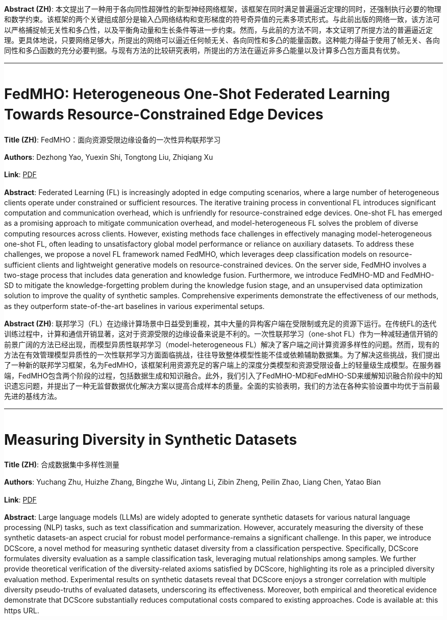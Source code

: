**Abstract (ZH)**: 本文提出了一种用于各向同性超弹性的新型神经网络框架，该框架在同时满足普遍逼近定理的同时，还强制执行必要的物理和数学约束。该框架的两个关键组成部分是输入凸网络结构和变形梯度的符号奇异值的元素多项式形式。与此前出版的网络一致，该方法可以严格捕捉帧无关性和多凸性，以及平衡角动量和生长条件等进一步约束。然而，与此前的方法不同，本文证明了所提方法的普遍逼近定理。更具体地说，只要网络足够大，所提出的网络可以逼近任何帧无关、各向同性和多凸的能量函数。这种能力得益于使用了帧无关、各向同性和多凸函数的充分必要判据。与现有方法的比较研究表明，所提出的方法在逼近非多凸能量以及计算多凸包方面具有优势。 

---
# FedMHO: Heterogeneous One-Shot Federated Learning Towards Resource-Constrained Edge Devices 

**Title (ZH)**: FedMHO：面向资源受限边缘设备的一次性异构联邦学习 

**Authors**: Dezhong Yao, Yuexin Shi, Tongtong Liu, Zhiqiang Xu  

**Link**: [PDF](https://arxiv.org/pdf/2502.08518)  

**Abstract**: Federated Learning (FL) is increasingly adopted in edge computing scenarios, where a large number of heterogeneous clients operate under constrained or sufficient resources. The iterative training process in conventional FL introduces significant computation and communication overhead, which is unfriendly for resource-constrained edge devices. One-shot FL has emerged as a promising approach to mitigate communication overhead, and model-heterogeneous FL solves the problem of diverse computing resources across clients. However, existing methods face challenges in effectively managing model-heterogeneous one-shot FL, often leading to unsatisfactory global model performance or reliance on auxiliary datasets. To address these challenges, we propose a novel FL framework named FedMHO, which leverages deep classification models on resource-sufficient clients and lightweight generative models on resource-constrained devices. On the server side, FedMHO involves a two-stage process that includes data generation and knowledge fusion. Furthermore, we introduce FedMHO-MD and FedMHO-SD to mitigate the knowledge-forgetting problem during the knowledge fusion stage, and an unsupervised data optimization solution to improve the quality of synthetic samples. Comprehensive experiments demonstrate the effectiveness of our methods, as they outperform state-of-the-art baselines in various experimental setups. 

**Abstract (ZH)**: 联邦学习（FL）在边缘计算场景中日益受到重视，其中大量的异构客户端在受限制或充足的资源下运行。在传统FL的迭代训练过程中，计算和通信开销显著，这对于资源受限的边缘设备来说是不利的。一次性联邦学习（one-shot FL）作为一种减轻通信开销的前景广阔的方法已经出现，而模型异质性联邦学习（model-heterogeneous FL）解决了客户端之间计算资源多样性的问题。然而，现有的方法在有效管理模型异质性的一次性联邦学习方面面临挑战，往往导致整体模型性能不佳或依赖辅助数据集。为了解决这些挑战，我们提出了一种新的联邦学习框架，名为FedMHO，该框架利用资源充足的客户端上的深度分类模型和资源受限设备上的轻量级生成模型。在服务器端，FedMHO包含两个阶段的过程，包括数据生成和知识融合。此外，我们引入了FedMHO-MD和FedMHO-SD来缓解知识融合阶段中的知识遗忘问题，并提出了一种无监督数据优化解决方案以提高合成样本的质量。全面的实验表明，我们的方法在各种实验设置中均优于当前最先进的基线方法。 

---
# Measuring Diversity in Synthetic Datasets 

**Title (ZH)**: 合成数据集中多样性测量 

**Authors**: Yuchang Zhu, Huizhe Zhang, Bingzhe Wu, Jintang Li, Zibin Zheng, Peilin Zhao, Liang Chen, Yatao Bian  

**Link**: [PDF](https://arxiv.org/pdf/2502.08512)  

**Abstract**: Large language models (LLMs) are widely adopted to generate synthetic datasets for various natural language processing (NLP) tasks, such as text classification and summarization. However, accurately measuring the diversity of these synthetic datasets-an aspect crucial for robust model performance-remains a significant challenge. In this paper, we introduce DCScore, a novel method for measuring synthetic dataset diversity from a classification perspective. Specifically, DCScore formulates diversity evaluation as a sample classification task, leveraging mutual relationships among samples. We further provide theoretical verification of the diversity-related axioms satisfied by DCScore, highlighting its role as a principled diversity evaluation method. Experimental results on synthetic datasets reveal that DCScore enjoys a stronger correlation with multiple diversity pseudo-truths of evaluated datasets, underscoring its effectiveness. Moreover, both empirical and theoretical evidence demonstrate that DCScore substantially reduces computational costs compared to existing approaches. Code is available at: this https URL. 

